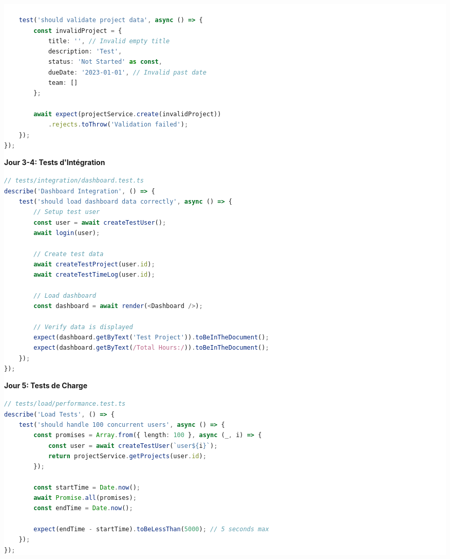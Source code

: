 ```typescript
    
    test('should validate project data', async () => {
        const invalidProject = {
            title: '', // Invalid empty title
            description: 'Test',
            status: 'Not Started' as const,
            dueDate: '2023-01-01', // Invalid past date
            team: []
        };
        
        await expect(projectService.create(invalidProject))
            .rejects.toThrow('Validation failed');
    });
});
```

**Jour 3-4: Tests d'Intégration**
```typescript
// tests/integration/dashboard.test.ts
describe('Dashboard Integration', () => {
    test('should load dashboard data correctly', async () => {
        // Setup test user
        const user = await createTestUser();
        await login(user);
        
        // Create test data
        await createTestProject(user.id);
        await createTestTimeLog(user.id);
        
        // Load dashboard
        const dashboard = await render(<Dashboard />);
        
        // Verify data is displayed
        expect(dashboard.getByText('Test Project')).toBeInTheDocument();
        expect(dashboard.getByText(/Total Hours:/)).toBeInTheDocument();
    });
});
```

**Jour 5: Tests de Charge**
```typescript
// tests/load/performance.test.ts
describe('Load Tests', () => {
    test('should handle 100 concurrent users', async () => {
        const promises = Array.from({ length: 100 }, async (_, i) => {
            const user = await createTestUser(`user${i}`);
            return projectService.getProjects(user.id);
        });
        
        const startTime = Date.now();
        await Promise.all(promises);
        const endTime = Date.now();
        
        expect(endTime - startTime).toBeLessThan(5000); // 5 seconds max
    });
});
```
